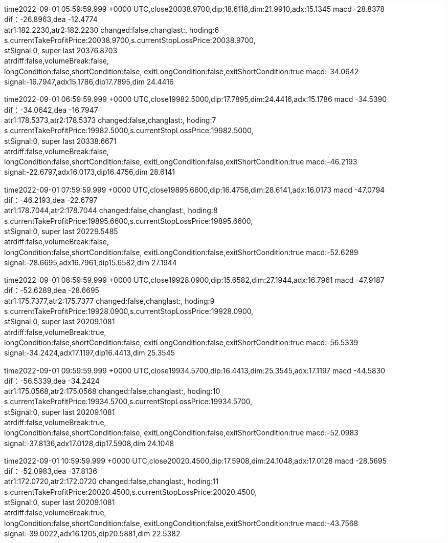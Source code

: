 time2022-09-01 05:59:59.999 +0000 UTC,close20038.9700,dip:18.6118,dim:21.9910,adx:15.1345
macd -28.8378 dif：-26.8963,dea -12.4774   
atr1:182.2230,atr2:182.2230 
changed:false,changlast:, hoding:6 
s.currentTakeProfitPrice:20038.9700,s.currentStopLossPrice:20038.9700,  
stSignal:0, super last 20376.8703  
atrdiff:false,volumeBreak:false,  
longCondition:false,shortCondition:false, exitLongCondition:false,exitShortCondition:true 
 macd:-34.0642  signal:-16.7947,adx15.1786,dip17.7895,dim 24.4416
 
time2022-09-01 06:59:59.999 +0000 UTC,close19982.5000,dip:17.7895,dim:24.4416,adx:15.1786
macd -34.5390 dif：-34.0642,dea -16.7947   
atr1:178.5373,atr2:178.5373 
changed:false,changlast:, hoding:7 
s.currentTakeProfitPrice:19982.5000,s.currentStopLossPrice:19982.5000,  
stSignal:0, super last 20338.6671  
atrdiff:false,volumeBreak:false,  
longCondition:false,shortCondition:false, exitLongCondition:false,exitShortCondition:true 
 macd:-46.2193  signal:-22.6797,adx16.0173,dip16.4756,dim 28.6141
 
time2022-09-01 07:59:59.999 +0000 UTC,close19895.6600,dip:16.4756,dim:28.6141,adx:16.0173
macd -47.0794 dif：-46.2193,dea -22.6797   
atr1:178.7044,atr2:178.7044 
changed:false,changlast:, hoding:8 
s.currentTakeProfitPrice:19895.6600,s.currentStopLossPrice:19895.6600,  
stSignal:0, super last 20229.5485  
atrdiff:false,volumeBreak:false,  
longCondition:false,shortCondition:false, exitLongCondition:false,exitShortCondition:true 
 macd:-52.6289  signal:-28.6695,adx16.7961,dip15.6582,dim 27.1944
 
time2022-09-01 08:59:59.999 +0000 UTC,close19928.0900,dip:15.6582,dim:27.1944,adx:16.7961
macd -47.9187 dif：-52.6289,dea -28.6695   
atr1:175.7377,atr2:175.7377 
changed:false,changlast:, hoding:9 
s.currentTakeProfitPrice:19928.0900,s.currentStopLossPrice:19928.0900,  
stSignal:0, super last 20209.1081  
atrdiff:false,volumeBreak:true,  
longCondition:false,shortCondition:false, exitLongCondition:false,exitShortCondition:true 
 macd:-56.5339  signal:-34.2424,adx17.1197,dip16.4413,dim 25.3545
 
time2022-09-01 09:59:59.999 +0000 UTC,close19934.5700,dip:16.4413,dim:25.3545,adx:17.1197
macd -44.5830 dif：-56.5339,dea -34.2424   
atr1:175.0568,atr2:175.0568 
changed:false,changlast:, hoding:10 
s.currentTakeProfitPrice:19934.5700,s.currentStopLossPrice:19934.5700,  
stSignal:0, super last 20209.1081  
atrdiff:false,volumeBreak:true,  
longCondition:false,shortCondition:false, exitLongCondition:false,exitShortCondition:true 
 macd:-52.0983  signal:-37.8136,adx17.0128,dip17.5908,dim 24.1048
 
time2022-09-01 10:59:59.999 +0000 UTC,close20020.4500,dip:17.5908,dim:24.1048,adx:17.0128
macd -28.5695 dif：-52.0983,dea -37.8136   
atr1:172.0720,atr2:172.0720 
changed:false,changlast:, hoding:11 
s.currentTakeProfitPrice:20020.4500,s.currentStopLossPrice:20020.4500,  
stSignal:0, super last 20209.1081  
atrdiff:false,volumeBreak:true,  
longCondition:false,shortCondition:false, exitLongCondition:false,exitShortCondition:true 
 macd:-43.7568  signal:-39.0022,adx16.1205,dip20.5881,dim 22.5382
 